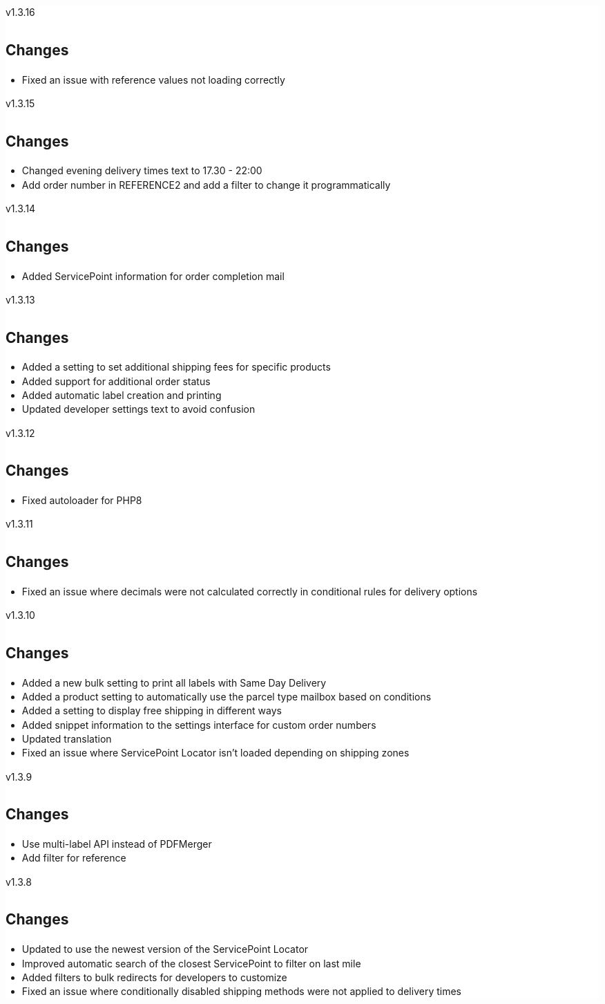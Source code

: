 v1.3.16
## Changes
- Fixed an issue with reference values not loading correctly
 
v1.3.15
## Changes
- Changed evening delivery times text to 17.30 - 22:00
- Add order number in REFERENCE2 and add a filter to change it programmatically
 
v1.3.14
## Changes
- Added ServicePoint information for order completion mail
 
v1.3.13
## Changes
- Added a setting to set additional shipping fees for specific products
- Added support for additional order status
- Added automatic label creation and printing
- Updated developer settings text to avoid confusion
 
v1.3.12
## Changes
- Fixed autoloader for PHP8
 
v1.3.11
## Changes
- Fixed an issue where decimals were not calculated correctly in conditional rules for delivery options
 
v1.3.10
## Changes
- Added a new bulk setting to print all labels with Same Day Delivery
- Added a product setting to automatically use the parcel type mailbox based on conditions
- Added a setting to display free shipping in different ways
- Added snippet information to the settings interface for custom order numbers
- Updated translation
- Fixed an issue where ServicePoint Locator isn’t loaded depending on shipping zones
 
v1.3.9
## Changes
- Use multi-label API instead of PDFMerger
- Add filter for reference
 
v1.3.8
## Changes
- Updated to use the newest version of the ServicePoint Locator
- Improved automatic search of the closest ServicePoint to filter on last mile
- Added filters to bulk redirects for developers to customize
- Fixed an issue where conditionally disabled shipping methods were not applied to delivery times
 